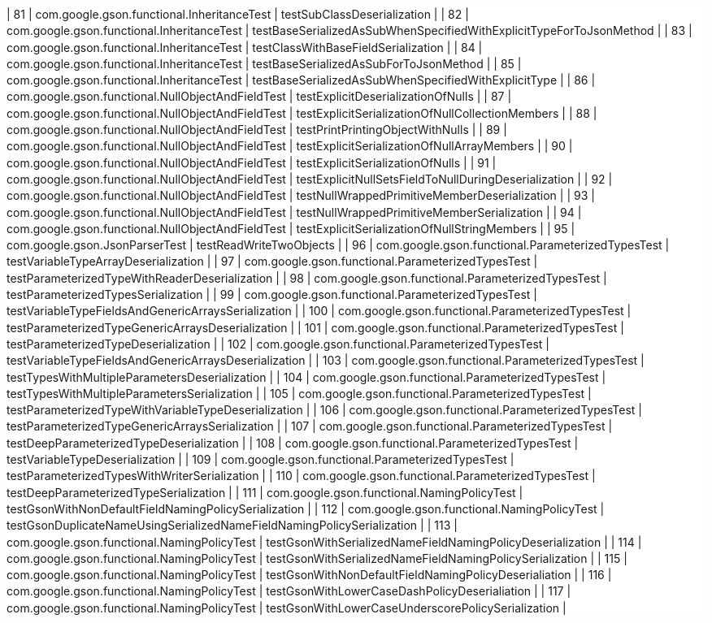 | 81 | com.google.gson.functional.InheritanceTest | testSubClassDeserialization |
| 82 | com.google.gson.functional.InheritanceTest | testBaseSerializedAsSubWhenSpecifiedWithExplicitTypeForToJsonMethod |
| 83 | com.google.gson.functional.InheritanceTest | testClassWithBaseFieldSerialization |
| 84 | com.google.gson.functional.InheritanceTest | testBaseSerializedAsSubForToJsonMethod |
| 85 | com.google.gson.functional.InheritanceTest | testBaseSerializedAsSubWhenSpecifiedWithExplicitType |
| 86 | com.google.gson.functional.NullObjectAndFieldTest | testExplicitDeserializationOfNulls |
| 87 | com.google.gson.functional.NullObjectAndFieldTest | testExplicitSerializationOfNullCollectionMembers |
| 88 | com.google.gson.functional.NullObjectAndFieldTest | testPrintPrintingObjectWithNulls |
| 89 | com.google.gson.functional.NullObjectAndFieldTest | testExplicitSerializationOfNullArrayMembers |
| 90 | com.google.gson.functional.NullObjectAndFieldTest | testExplicitSerializationOfNulls |
| 91 | com.google.gson.functional.NullObjectAndFieldTest | testExplicitNullSetsFieldToNullDuringDeserialization |
| 92 | com.google.gson.functional.NullObjectAndFieldTest | testNullWrappedPrimitiveMemberDeserialization |
| 93 | com.google.gson.functional.NullObjectAndFieldTest | testNullWrappedPrimitiveMemberSerialization |
| 94 | com.google.gson.functional.NullObjectAndFieldTest | testExplicitSerializationOfNullStringMembers |
| 95 | com.google.gson.JsonParserTest | testReadWriteTwoObjects |
| 96 | com.google.gson.functional.ParameterizedTypesTest | testVariableTypeArrayDeserialization |
| 97 | com.google.gson.functional.ParameterizedTypesTest | testParameterizedTypeWithReaderDeserialization |
| 98 | com.google.gson.functional.ParameterizedTypesTest | testParameterizedTypesSerialization |
| 99 | com.google.gson.functional.ParameterizedTypesTest | testVariableTypeFieldsAndGenericArraysSerialization |
| 100 | com.google.gson.functional.ParameterizedTypesTest | testParameterizedTypeGenericArraysDeserialization |
| 101 | com.google.gson.functional.ParameterizedTypesTest | testParameterizedTypeDeserialization |
| 102 | com.google.gson.functional.ParameterizedTypesTest | testVariableTypeFieldsAndGenericArraysDeserialization |
| 103 | com.google.gson.functional.ParameterizedTypesTest | testTypesWithMultipleParametersDeserialization |
| 104 | com.google.gson.functional.ParameterizedTypesTest | testTypesWithMultipleParametersSerialization |
| 105 | com.google.gson.functional.ParameterizedTypesTest | testParameterizedTypeWithVariableTypeDeserialization |
| 106 | com.google.gson.functional.ParameterizedTypesTest | testParameterizedTypeGenericArraysSerialization |
| 107 | com.google.gson.functional.ParameterizedTypesTest | testDeepParameterizedTypeDeserialization |
| 108 | com.google.gson.functional.ParameterizedTypesTest | testVariableTypeDeserialization |
| 109 | com.google.gson.functional.ParameterizedTypesTest | testParameterizedTypesWithWriterSerialization |
| 110 | com.google.gson.functional.ParameterizedTypesTest | testDeepParameterizedTypeSerialization |
| 111 | com.google.gson.functional.NamingPolicyTest | testGsonWithNonDefaultFieldNamingPolicySerialization |
| 112 | com.google.gson.functional.NamingPolicyTest | testGsonDuplicateNameUsingSerializedNameFieldNamingPolicySerialization |
| 113 | com.google.gson.functional.NamingPolicyTest | testGsonWithSerializedNameFieldNamingPolicyDeserialization |
| 114 | com.google.gson.functional.NamingPolicyTest | testGsonWithSerializedNameFieldNamingPolicySerialization |
| 115 | com.google.gson.functional.NamingPolicyTest | testGsonWithNonDefaultFieldNamingPolicyDeserialiation |
| 116 | com.google.gson.functional.NamingPolicyTest | testGsonWithLowerCaseDashPolicyDeserialiation |
| 117 | com.google.gson.functional.NamingPolicyTest | testGsonWithLowerCaseUnderscorePolicySerialization |